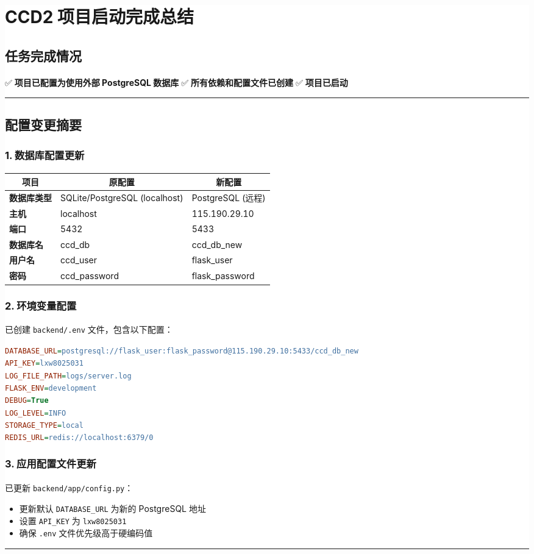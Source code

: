 # CCD2 项目启动完成总结

## 任务完成情况

✅ **项目已配置为使用外部 PostgreSQL 数据库**
✅ **所有依赖和配置文件已创建**
✅ **项目已启动**

---

## 配置变更摘要

### 1. 数据库配置更新

| 项目 | 原配置 | 新配置 |
|-----|-------|-------|
| **数据库类型** | SQLite/PostgreSQL (localhost) | PostgreSQL (远程) |
| **主机** | localhost | 115.190.29.10 |
| **端口** | 5432 | 5433 |
| **数据库名** | ccd_db | ccd_db_new |
| **用户名** | ccd_user | flask_user |
| **密码** | ccd_password | flask_password |

### 2. 环境变量配置

已创建 `backend/.env` 文件，包含以下配置：

```ini
DATABASE_URL=postgresql://flask_user:flask_password@115.190.29.10:5433/ccd_db_new
API_KEY=lxw8025031
LOG_FILE_PATH=logs/server.log
FLASK_ENV=development
DEBUG=True
LOG_LEVEL=INFO
STORAGE_TYPE=local
REDIS_URL=redis://localhost:6379/0
```

### 3. 应用配置文件更新

已更新 `backend/app/config.py`：
- 更新默认 `DATABASE_URL` 为新的 PostgreSQL 地址
- 设置 `API_KEY` 为 `lxw8025031`
- 确保 `.env` 文件优先级高于硬编码值

---
